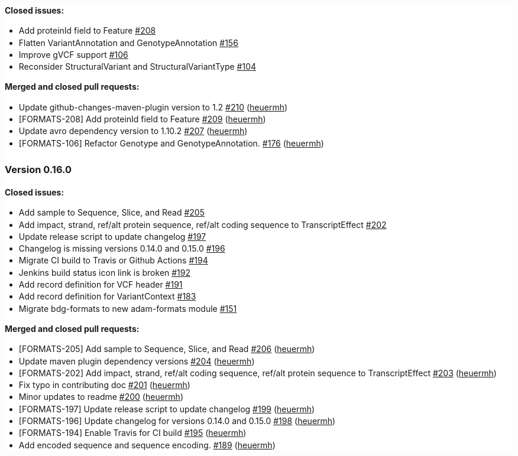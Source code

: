 **Closed issues:**

 - Add proteinId field to Feature [\#208](https://github.com/bigdatagenomics/bdg-formats/issues/208)
 - Flatten VariantAnnotation and GenotypeAnnotation [\#156](https://github.com/bigdatagenomics/bdg-formats/issues/156)
 - Improve gVCF support [\#106](https://github.com/bigdatagenomics/bdg-formats/issues/106)
 - Reconsider StructuralVariant and StructuralVariantType [\#104](https://github.com/bigdatagenomics/bdg-formats/issues/104)

**Merged and closed pull requests:**

 - Update github-changes-maven-plugin version to 1.2 [\#210](https://github.com/bigdatagenomics/bdg-formats/pull/210) ([heuermh](https://github.com/heuermh))
 - [FORMATS-208] Add proteinId field to Feature [\#209](https://github.com/bigdatagenomics/bdg-formats/pull/209) ([heuermh](https://github.com/heuermh))
 - Update avro dependency version to 1.10.2 [\#207](https://github.com/bigdatagenomics/bdg-formats/pull/207) ([heuermh](https://github.com/heuermh))
 - [FORMATS-106] Refactor Genotype and GenotypeAnnotation. [\#176](https://github.com/bigdatagenomics/bdg-formats/pull/176) ([heuermh](https://github.com/heuermh))


### Version 0.16.0 ###

**Closed issues:**

 - Add sample to Sequence, Slice, and Read [\#205](https://github.com/bigdatagenomics/bdg-formats/issues/205)
 - Add impact, strand, ref/alt protein sequence, ref/alt coding sequence to TranscriptEffect [\#202](https://github.com/bigdatagenomics/bdg-formats/issues/202)
 - Update release script to update changelog [\#197](https://github.com/bigdatagenomics/bdg-formats/issues/197)
 - Changelog is missing versions 0.14.0 and 0.15.0 [\#196](https://github.com/bigdatagenomics/bdg-formats/issues/196)
 - Migrate CI build to Travis or Github Actions [\#194](https://github.com/bigdatagenomics/bdg-formats/issues/194)
 - Jenkins build status icon link is broken [\#192](https://github.com/bigdatagenomics/bdg-formats/issues/192)
 - Add record definition for VCF header [\#191](https://github.com/bigdatagenomics/bdg-formats/issues/191)
 - Add record definition for VariantContext [\#183](https://github.com/bigdatagenomics/bdg-formats/issues/183)
 - Migrate bdg-formats to new adam-formats module [\#151](https://github.com/bigdatagenomics/bdg-formats/issues/151)

**Merged and closed pull requests:**

 - [FORMATS-205] Add sample to Sequence, Slice, and Read [\#206](https://github.com/bigdatagenomics/bdg-formats/pull/206) ([heuermh](https://github.com/heuermh))
 - Update maven plugin dependency versions [\#204](https://github.com/bigdatagenomics/bdg-formats/pull/204) ([heuermh](https://github.com/heuermh))
 - [FORMATS-202] Add impact, strand, ref/alt coding sequence, ref/alt protein sequence to TranscriptEffect [\#203](https://github.com/bigdatagenomics/bdg-formats/pull/203) ([heuermh](https://github.com/heuermh))
 - Fix typo in contributing doc [\#201](https://github.com/bigdatagenomics/bdg-formats/pull/201) ([heuermh](https://github.com/heuermh))
 - Minor updates to readme [\#200](https://github.com/bigdatagenomics/bdg-formats/pull/200) ([heuermh](https://github.com/heuermh))
 - [FORMATS-197] Update release script to update changelog [\#199](https://github.com/bigdatagenomics/bdg-formats/pull/199) ([heuermh](https://github.com/heuermh))
 - [FORMATS-196] Update changelog for versions 0.14.0 and 0.15.0 [\#198](https://github.com/bigdatagenomics/bdg-formats/pull/198) ([heuermh](https://github.com/heuermh))
 - [FORMATS-194] Enable Travis for CI build [\#195](https://github.com/bigdatagenomics/bdg-formats/pull/195) ([heuermh](https://github.com/heuermh))
 - Add encoded sequence and sequence encoding. [\#189](https://github.com/bigdatagenomics/bdg-formats/pull/189) ([heuermh](https://github.com/heuermh))
